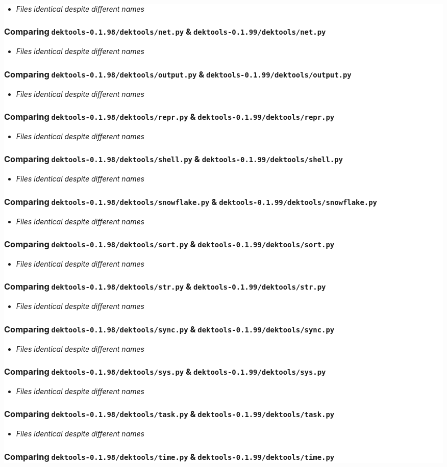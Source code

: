  * *Files identical despite different names*

### Comparing `dektools-0.1.98/dektools/net.py` & `dektools-0.1.99/dektools/net.py`

 * *Files identical despite different names*

### Comparing `dektools-0.1.98/dektools/output.py` & `dektools-0.1.99/dektools/output.py`

 * *Files identical despite different names*

### Comparing `dektools-0.1.98/dektools/repr.py` & `dektools-0.1.99/dektools/repr.py`

 * *Files identical despite different names*

### Comparing `dektools-0.1.98/dektools/shell.py` & `dektools-0.1.99/dektools/shell.py`

 * *Files identical despite different names*

### Comparing `dektools-0.1.98/dektools/snowflake.py` & `dektools-0.1.99/dektools/snowflake.py`

 * *Files identical despite different names*

### Comparing `dektools-0.1.98/dektools/sort.py` & `dektools-0.1.99/dektools/sort.py`

 * *Files identical despite different names*

### Comparing `dektools-0.1.98/dektools/str.py` & `dektools-0.1.99/dektools/str.py`

 * *Files identical despite different names*

### Comparing `dektools-0.1.98/dektools/sync.py` & `dektools-0.1.99/dektools/sync.py`

 * *Files identical despite different names*

### Comparing `dektools-0.1.98/dektools/sys.py` & `dektools-0.1.99/dektools/sys.py`

 * *Files identical despite different names*

### Comparing `dektools-0.1.98/dektools/task.py` & `dektools-0.1.99/dektools/task.py`

 * *Files identical despite different names*

### Comparing `dektools-0.1.98/dektools/time.py` & `dektools-0.1.99/dektools/time.py`
